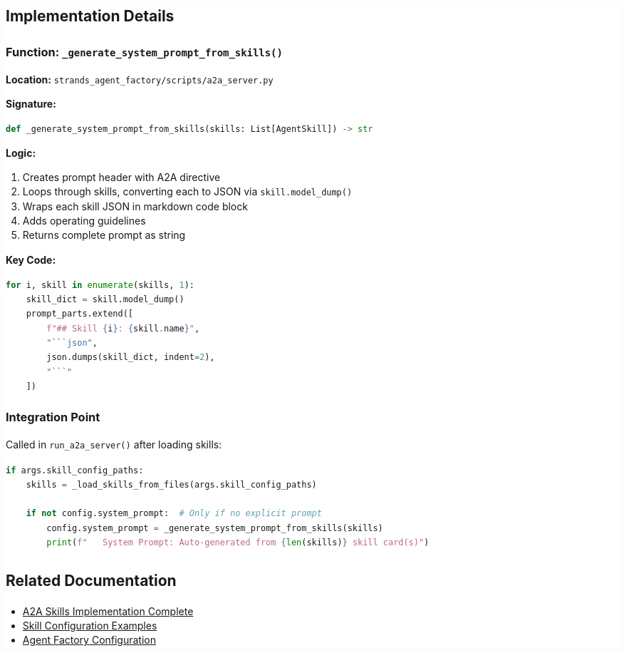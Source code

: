 ## Implementation Details

### Function: `_generate_system_prompt_from_skills()`

**Location:** `strands_agent_factory/scripts/a2a_server.py`

**Signature:**
```python
def _generate_system_prompt_from_skills(skills: List[AgentSkill]) -> str
```

**Logic:**
1. Creates prompt header with A2A directive
2. Loops through skills, converting each to JSON via `skill.model_dump()`
3. Wraps each skill JSON in markdown code block
4. Adds operating guidelines
5. Returns complete prompt as string

**Key Code:**
```python
for i, skill in enumerate(skills, 1):
    skill_dict = skill.model_dump()
    prompt_parts.extend([
        f"## Skill {i}: {skill.name}",
        "```json",
        json.dumps(skill_dict, indent=2),
        "```"
    ])
```

### Integration Point

Called in `run_a2a_server()` after loading skills:

```python
if args.skill_config_paths:
    skills = _load_skills_from_files(args.skill_config_paths)
    
    if not config.system_prompt:  # Only if no explicit prompt
        config.system_prompt = _generate_system_prompt_from_skills(skills)
        print(f"   System Prompt: Auto-generated from {len(skills)} skill card(s)")
```

## Related Documentation

- [A2A Skills Implementation Complete](A2A_SKILLS_IMPLEMENTATION_COMPLETE.md)
- [Skill Configuration Examples](../examples/skills/README.md)
- [Agent Factory Configuration](AGENT_FACTORY_CONFIG.md)
